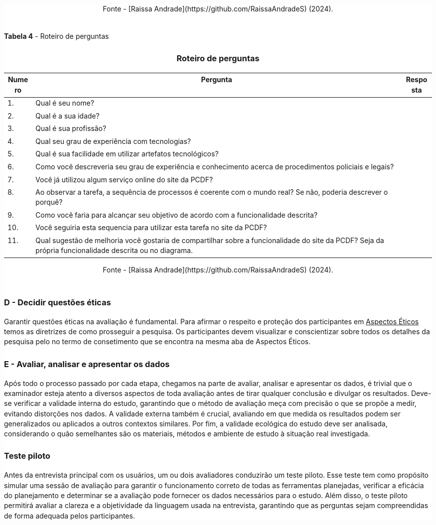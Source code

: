 <center> Fonte - [Raissa Andrade](https://github.com/RaissaAndradeS) (2024).</center> <br>


__Tabela 4__ - Roteiro de perguntas

### <center> Roteiro de perguntas 
|__Numero__|__Pergunta__|__Resposta__|
|----------|------------|------------|
|1.| Qual é seu nome? | |
|2.|Qual é a sua idade? ||
|3.|Qual é sua profissão?||
|4.| Qual seu grau de experiência com tecnologias? | |
|5.| Qual é sua facilidade em utilizar artefatos tecnológicos? | |
|6.| Como você descreveria seu grau de experiência e conhecimento acerca de procedimentos policiais e legais? | |
|7.| Você já utilizou algum serviço online do site da PCDF? | |
|8.| Ao observar a tarefa, a sequência de processos é coerente com o mundo real? Se não, poderia descrever o porquê? | |
|9.| Como você faria para alcançar seu objetivo de acordo com a funcionalidade descrita? | |
|10.| Você seguiria esta sequencia para utilizar esta tarefa no site da PCDF? | |
|11.| Qual sugestão de melhoria você gostaria de compartilhar sobre a funcionalidade do site da PCDF? Seja da própria funcionalidade descrita ou no diagrama. | |

<center> Fonte - [Raissa Andrade](https://github.com/RaissaAndradeS) (2024).</center> <br>

### __D__ - Decidir questões éticas

Garantir questões éticas na avaliação é fundamental. Para afirmar o respeito e proteção dos participantes em [Aspectos Éticos](../../../analise_requisitos1/aspectos_éticos.md) temos as diretrizes de como prosseguir a pesquisa. Os participantes devem visualizar e conscientizar sobre todos os detalhes da pesquisa pelo no termo de consetimento que se encontra na mesma aba de Aspectos Éticos.

### __E__ - Avaliar, analisar e apresentar os dados 
Após todo o processo passado por cada etapa, chegamos na parte de avaliar, analisar e apresentar os dados, é trivial que o examinador esteja atento a diversos aspectos de toda avaliação antes de tirar qualquer conclusão e divulgar os resultados.
Deve-se verificar a validade interna do estudo, garantindo que o método de avaliação meça com precisão o que se propõe a medir, evitando distorções nos dados.
A validade externa também é crucial, avaliando em que medida os resultados podem ser generalizados ou aplicados a outros contextos similares. Por fim, a validade ecológica do estudo deve ser analisada, considerando o quão semelhantes são os materiais, métodos e ambiente de estudo à situação real investigada. </center>

### Teste piloto 

Antes da entrevista principal com os usuários, um ou dois avaliadores conduzirão um teste piloto. Esse teste tem como propósito simular uma sessão de avaliação para garantir o funcionamento correto de todas as ferramentas planejadas, verificar a eficácia do planejamento e determinar se a avaliação pode fornecer os dados necessários para o estudo. Além disso, o teste piloto permitirá avaliar a clareza e a objetividade da linguagem usada na entrevista, garantindo que as perguntas sejam compreendidas de forma adequada pelos participantes.
